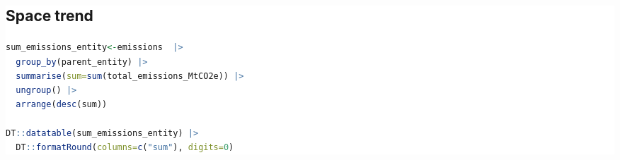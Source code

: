 ## Space trend

``` r
sum_emissions_entity<-emissions  |> 
  group_by(parent_entity) |>  
  summarise(sum=sum(total_emissions_MtCO2e)) |>  
  ungroup() |> 
  arrange(desc(sum))

DT::datatable(sum_emissions_entity) |> 
  DT::formatRound(columns=c("sum"), digits=0)
```

<div class="datatables html-widget html-fill-item" id="htmlwidget-b97cc6372248ab0fc41f" style="width:100%;height:auto;"></div>